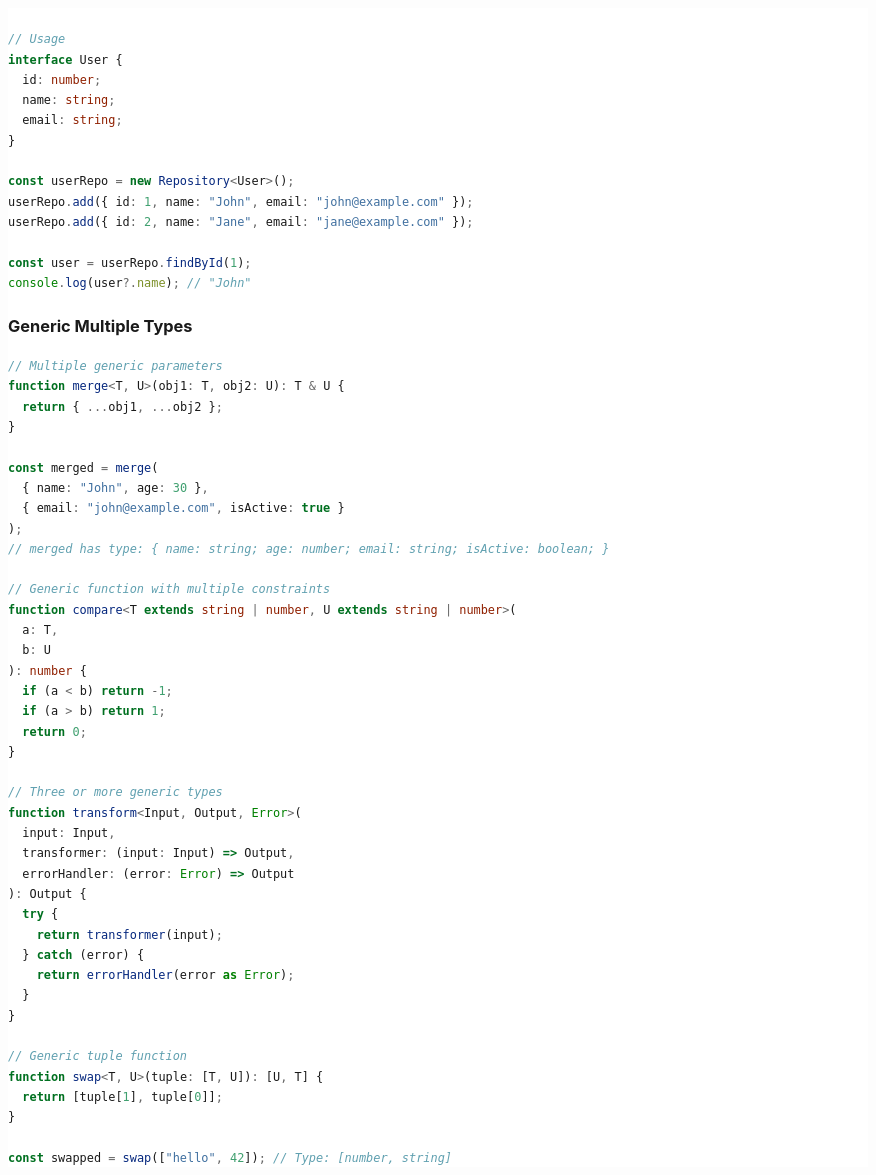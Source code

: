 ```typescript

// Usage
interface User {
  id: number;
  name: string;
  email: string;
}

const userRepo = new Repository<User>();
userRepo.add({ id: 1, name: "John", email: "john@example.com" });
userRepo.add({ id: 2, name: "Jane", email: "jane@example.com" });

const user = userRepo.findById(1);
console.log(user?.name); // "John"
```

### Generic Multiple Types
```typescript
// Multiple generic parameters
function merge<T, U>(obj1: T, obj2: U): T & U {
  return { ...obj1, ...obj2 };
}

const merged = merge(
  { name: "John", age: 30 },
  { email: "john@example.com", isActive: true }
);
// merged has type: { name: string; age: number; email: string; isActive: boolean; }

// Generic function with multiple constraints
function compare<T extends string | number, U extends string | number>(
  a: T,
  b: U
): number {
  if (a < b) return -1;
  if (a > b) return 1;
  return 0;
}

// Three or more generic types
function transform<Input, Output, Error>(
  input: Input,
  transformer: (input: Input) => Output,
  errorHandler: (error: Error) => Output
): Output {
  try {
    return transformer(input);
  } catch (error) {
    return errorHandler(error as Error);
  }
}

// Generic tuple function
function swap<T, U>(tuple: [T, U]): [U, T] {
  return [tuple[1], tuple[0]];
}

const swapped = swap(["hello", 42]); // Type: [number, string]
```


  [P in K]: T[P];
